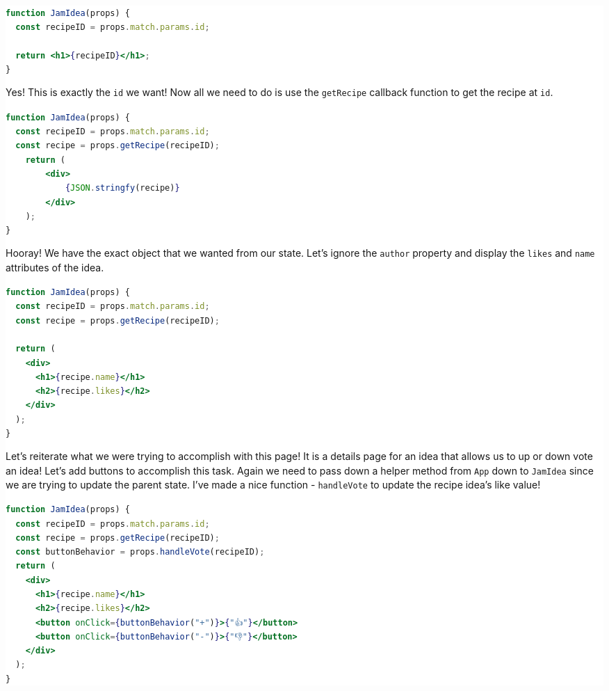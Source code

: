 ```jsx
function JamIdea(props) {
  const recipeID = props.match.params.id;
  
  return <h1>{recipeID}</h1>;
}
```

Yes! This is exactly the `id` we want! Now all we need to do is use the `getRecipe` callback function to get the recipe at `id`.

```jsx
function JamIdea(props) {
  const recipeID = props.match.params.id;
  const recipe = props.getRecipe(recipeID);
	return (
		<div>
			{JSON.stringfy(recipe)}
		</div>
	);
}
```

Hooray! We have the exact object that we wanted from our state. Let’s ignore the `author` property and display the `likes` and `name` attributes of the idea.

```jsx
function JamIdea(props) {
  const recipeID = props.match.params.id;
  const recipe = props.getRecipe(recipeID);
  
  return (
    <div>
      <h1>{recipe.name}</h1>
      <h2>{recipe.likes}</h2>
    </div>
  );
}
```

Let’s reiterate what we were trying to accomplish with this page! It is a details page for an idea that allows us to up or down vote an idea! Let’s add buttons to accomplish this task. Again we need to pass down a helper method from `App` down to `JamIdea` since we are trying to update the parent state. I’ve made a nice function - `handleVote` to update the recipe idea’s like value!

```jsx
function JamIdea(props) {
  const recipeID = props.match.params.id;
  const recipe = props.getRecipe(recipeID);
  const buttonBehavior = props.handleVote(recipeID);
  return (
    <div>
      <h1>{recipe.name}</h1>
      <h2>{recipe.likes}</h2>
      <button onClick={buttonBehavior("+")}>{"👍"}</button>
      <button onClick={buttonBehavior("-")}>{"👎"}</button>
    </div>
  );
}
```
